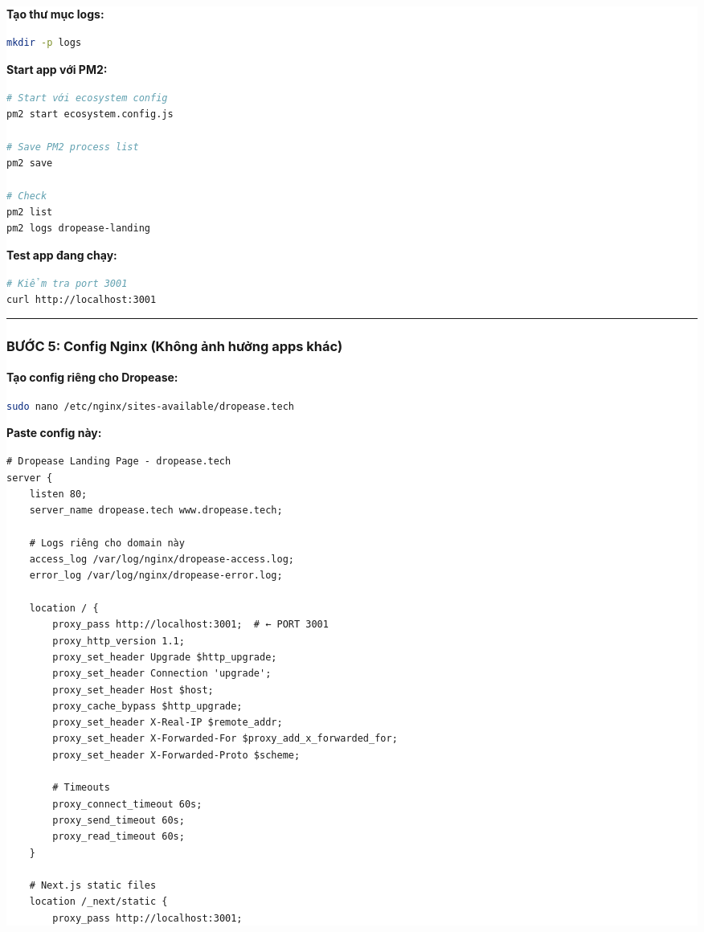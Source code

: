 **Tạo thư mục logs:**

```bash
mkdir -p logs
```

**Start app với PM2:**

```bash
# Start với ecosystem config
pm2 start ecosystem.config.js

# Save PM2 process list
pm2 save

# Check
pm2 list
pm2 logs dropease-landing
```

**Test app đang chạy:**

```bash
# Kiểm tra port 3001
curl http://localhost:3001
```

---

### **BƯỚC 5: Config Nginx (Không ảnh hưởng apps khác)**

**Tạo config riêng cho Dropease:**

```bash
sudo nano /etc/nginx/sites-available/dropease.tech
```

**Paste config này:**

```nginx
# Dropease Landing Page - dropease.tech
server {
    listen 80;
    server_name dropease.tech www.dropease.tech;

    # Logs riêng cho domain này
    access_log /var/log/nginx/dropease-access.log;
    error_log /var/log/nginx/dropease-error.log;

    location / {
        proxy_pass http://localhost:3001;  # ← PORT 3001
        proxy_http_version 1.1;
        proxy_set_header Upgrade $http_upgrade;
        proxy_set_header Connection 'upgrade';
        proxy_set_header Host $host;
        proxy_cache_bypass $http_upgrade;
        proxy_set_header X-Real-IP $remote_addr;
        proxy_set_header X-Forwarded-For $proxy_add_x_forwarded_for;
        proxy_set_header X-Forwarded-Proto $scheme;
        
        # Timeouts
        proxy_connect_timeout 60s;
        proxy_send_timeout 60s;
        proxy_read_timeout 60s;
    }

    # Next.js static files
    location /_next/static {
        proxy_pass http://localhost:3001;
```